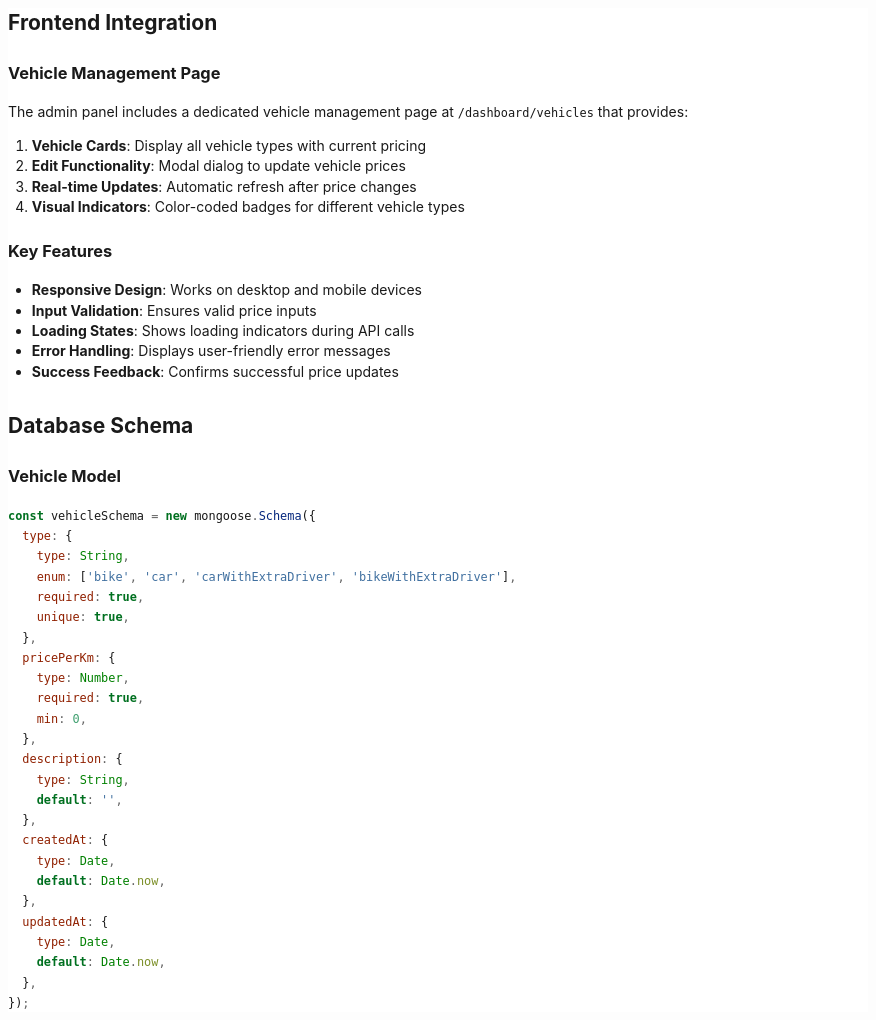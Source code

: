 ## Frontend Integration

### Vehicle Management Page

The admin panel includes a dedicated vehicle management page at `/dashboard/vehicles` that provides:

1. **Vehicle Cards**: Display all vehicle types with current pricing
2. **Edit Functionality**: Modal dialog to update vehicle prices
3. **Real-time Updates**: Automatic refresh after price changes
4. **Visual Indicators**: Color-coded badges for different vehicle types

### Key Features

- **Responsive Design**: Works on desktop and mobile devices
- **Input Validation**: Ensures valid price inputs
- **Loading States**: Shows loading indicators during API calls
- **Error Handling**: Displays user-friendly error messages
- **Success Feedback**: Confirms successful price updates

## Database Schema

### Vehicle Model

```javascript
const vehicleSchema = new mongoose.Schema({
  type: {
    type: String,
    enum: ['bike', 'car', 'carWithExtraDriver', 'bikeWithExtraDriver'],
    required: true,
    unique: true,
  },
  pricePerKm: {
    type: Number,
    required: true,
    min: 0,
  },
  description: {
    type: String,
    default: '',
  },
  createdAt: {
    type: Date,
    default: Date.now,
  },
  updatedAt: {
    type: Date,
    default: Date.now,
  },
});
```

